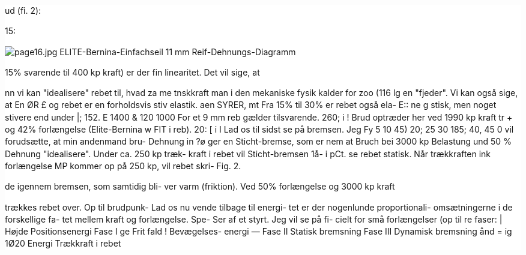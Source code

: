 ud (fi. 2):

15:




![page16.jpg](/1977/DB-1977-4/page16.jpg)
ELITE-Bernina-Einfachseil 11 mm
Reif-Dehnungs-Diagramm

15% svarende til 400 kp kraft) er
der fin linearitet. Det vil sige, at

nn vi kan "idealisere" rebet til, hvad
za me tnskkraft man i den mekaniske fysik kalder for
zoo (116 lg en "fjeder". Vi kan også sige, at
En ØR £ og rebet er en forholdsvis stiv elastik.
aen SYRER, mt Fra 15% til 30% er rebet også ela-
E:: ne g stisk, men noget stivere end under
|; 152.
E 1400
& 120
1000 For et 9 mm reb gælder tilsvarende.
260; i ! Brud optræder her ved 1990 kp kraft
tr + og 42% forlængelse (Elite-Bernina
w FIT i reb).
20: [ i I Lad os til sidst se på bremsen. Jeg
Fy 5 10 45) 20; 25 30 185; 40, 45 0 vil forudsætte, at min andenmand bru-
Dehnung in ?ø ger en Sticht-bremse, som er nem at
Bruch bei 3000 kp Belastung und 50 % Dehnung "idealisere". Under ca. 250 kp træk-
kraft i rebet vil Sticht-bremsen 1å-
i pCt. se rebet statisk. Når trækkraften
ink forlængelse MP kommer op på 250 kp, vil rebet skri-
Fig. 2.

de igennem bremsen, som samtidig bli-
ver varm (friktion).
Ved 50% forlængelse og 3000 kp kraft

trækkes rebet over. Op til brudpunk- Lad os nu vende tilbage til energi-
tet er der nogenlunde proportionali- omsætningerne i de forskellige fa-
tet mellem kraft og forlængelse. Spe- Ser af et styrt. Jeg vil se på fi-
cielt for små forlængelser (op til re faser:
|
Højde Positionsenergi Fase I
ge Frit fald
!
Bevægelses-
energi —
Fase II
Statisk
bremsning
Fase III
Dynamisk
bremsning
ånd = ig 1Ø20
Energi Trækkraft i rebet
